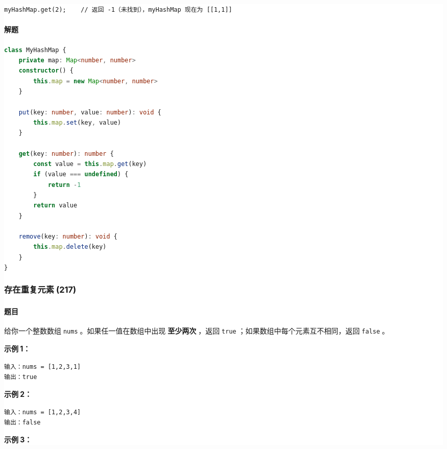 ```shell
myHashMap.get(2);    // 返回 -1（未找到），myHashMap 现在为 [[1,1]]
```



#### 解题

```typescript
class MyHashMap {
    private map: Map<number, number>
    constructor() {
        this.map = new Map<number, number>
    }

    put(key: number, value: number): void {
        this.map.set(key, value)
    }

    get(key: number): number {
        const value = this.map.get(key)
        if (value === undefined) {
            return -1
        }
        return value
    }

    remove(key: number): void {
        this.map.delete(key)
    }
}
```



### 存在重复元素 (217)

#### 题目

给你一个整数数组 `nums` 。如果任一值在数组中出现 **至少两次** ，返回 `true` ；如果数组中每个元素互不相同，返回 `false` 。



**示例 1：**

```
输入：nums = [1,2,3,1]
输出：true
```

**示例 2：**

```
输入：nums = [1,2,3,4]
输出：false
```

**示例 3：**
